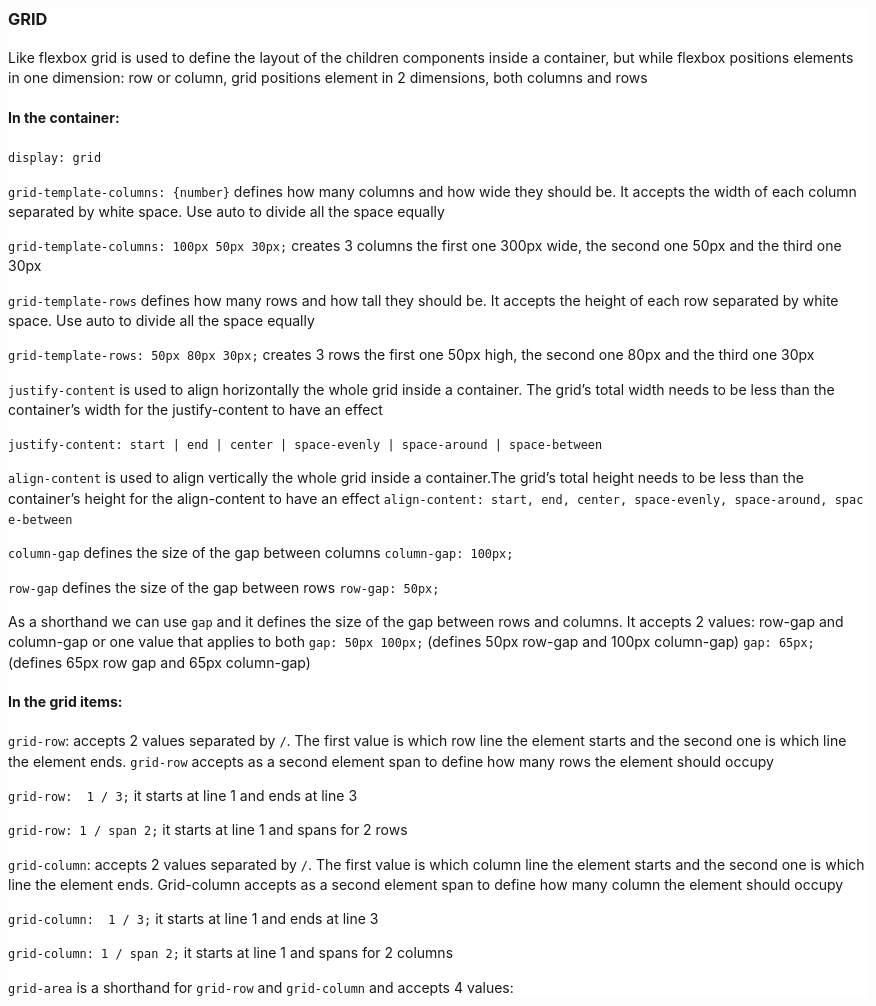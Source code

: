 ### GRID
Like flexbox grid is used to define the layout of the children components inside a container, but while flexbox positions elements in one dimension: row or column, grid positions element in 2 dimensions, both columns and rows

#### In the container:
`display: grid`

`grid-template-columns: {number}` defines how many columns and how wide they should be. It accepts the width of each column separated by white space. Use auto to divide all the space equally

`grid-template-columns: 100px 50px 30px;` creates 3 columns the first one 300px wide, the second one 50px and the third one 30px

`grid-template-rows` defines how many rows and how tall they should be. It accepts the height of each row separated by white space. Use auto to divide all the space equally

`grid-template-rows: 50px 80px 30px;` creates 3 rows the first one 50px high, the second one 80px and the third one 30px

`justify-content` is used to align horizontally the whole grid inside a container. The grid’s total width needs to be less than the container’s width for the justify-content to have an effect

`justify-content: start | end | center | space-evenly | space-around | space-between`

`align-content` is used to align vertically the whole grid inside a container.The grid’s total height needs to be less than the container’s height for the align-content to have an effect
`align-content: start, end, center, space-evenly, space-around, space-between`

`column-gap` defines the size of the gap between columns
`column-gap: 100px;`

`row-gap` defines the size of the gap between rows
`row-gap: 50px;`

As a shorthand we can use `gap` and it defines the size of the gap between rows and columns.
It accepts 2 values: row-gap and column-gap or one value that applies to both
`gap: 50px 100px;` (defines 50px row-gap and 100px column-gap)
`gap: 65px;` (defines 65px row gap and 65px column-gap)

#### In the grid items:
`grid-row`: accepts 2 values separated by `/`. The first value is which row line the element starts and the second one is which line the element ends. `grid-row` accepts as a second element span to define how many rows the element should occupy

`grid-row:  1 / 3;` it starts at line 1 and ends at line 3

`grid-row: 1 / span 2;` it starts at line 1 and spans for 2 rows

`grid-column`: accepts 2 values separated by `/`. The first value is which column line the element starts and the second one is which line the element ends. Grid-column accepts as a second element span to define how many column the element should occupy

`grid-column:  1 / 3;` it starts at line 1 and ends at line 3

`grid-column: 1 / span 2;` it starts at line 1 and spans for 2 columns

`grid-area` is a shorthand for `grid-row` and `grid-column` and accepts 4 values:
